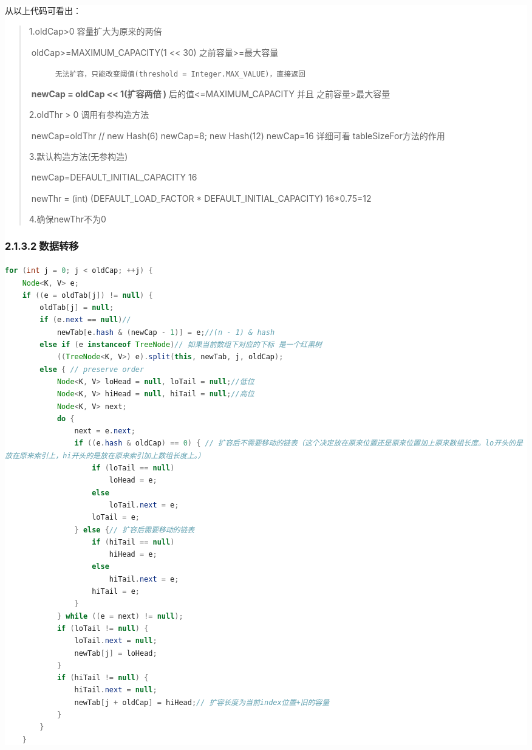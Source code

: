 从以上代码可看出：

> 1.oldCap>0    容量扩大为原来的两倍
>
> ​       oldCap>=MAXIMUM_CAPACITY(1 << 30)   之前容量>=最大容量
>
>    		无法扩容，只能改变阈值(threshold = Integer.MAX_VALUE)，直接返回
>
> ​	   **newCap = oldCap << 1(扩容两倍 )** 后的值<=MAXIMUM_CAPACITY  并且 之前容量>最大容量  
>
> 2.oldThr > 0    调用有参构造方法 
>
> ​    newCap=oldThr  // new Hash(6) newCap=8; new Hash(12) newCap=16 详细可看 tableSizeFor方法的作用
>
> 3.默认构造方法(无参构造)
>
> ​    newCap=DEFAULT_INITIAL_CAPACITY  16
>
> ​    newThr = (int) (DEFAULT_LOAD_FACTOR * DEFAULT_INITIAL_CAPACITY)   16*0.75=12
>
> 4.确保newThr不为0

### 2.1.3.2 数据转移

```java
for (int j = 0; j < oldCap; ++j) {
    Node<K, V> e;
    if ((e = oldTab[j]) != null) {
        oldTab[j] = null;
        if (e.next == null)//
            newTab[e.hash & (newCap - 1)] = e;//(n - 1) & hash
        else if (e instanceof TreeNode)// 如果当前数组下对应的下标 是一个红黑树
            ((TreeNode<K, V>) e).split(this, newTab, j, oldCap);
        else { // preserve order
            Node<K, V> loHead = null, loTail = null;//低位
            Node<K, V> hiHead = null, hiTail = null;//高位
            Node<K, V> next;
            do {
                next = e.next;
                if ((e.hash & oldCap) == 0) { // 扩容后不需要移动的链表（这个决定放在原来位置还是原来位置加上原来数组长度。lo开头的是放在原来索引上，hi开头的是放在原来索引加上数组长度上。）
                    if (loTail == null)
                        loHead = e;
                    else
                        loTail.next = e;
                    loTail = e;
                } else {// 扩容后需要移动的链表
                    if (hiTail == null)
                        hiHead = e;
                    else
                        hiTail.next = e;
                    hiTail = e;
                }
            } while ((e = next) != null);
            if (loTail != null) {
                loTail.next = null;
                newTab[j] = loHead;
            }
            if (hiTail != null) {
                hiTail.next = null;
                newTab[j + oldCap] = hiHead;// 扩容长度为当前index位置+旧的容量
            }
        }
    }
```